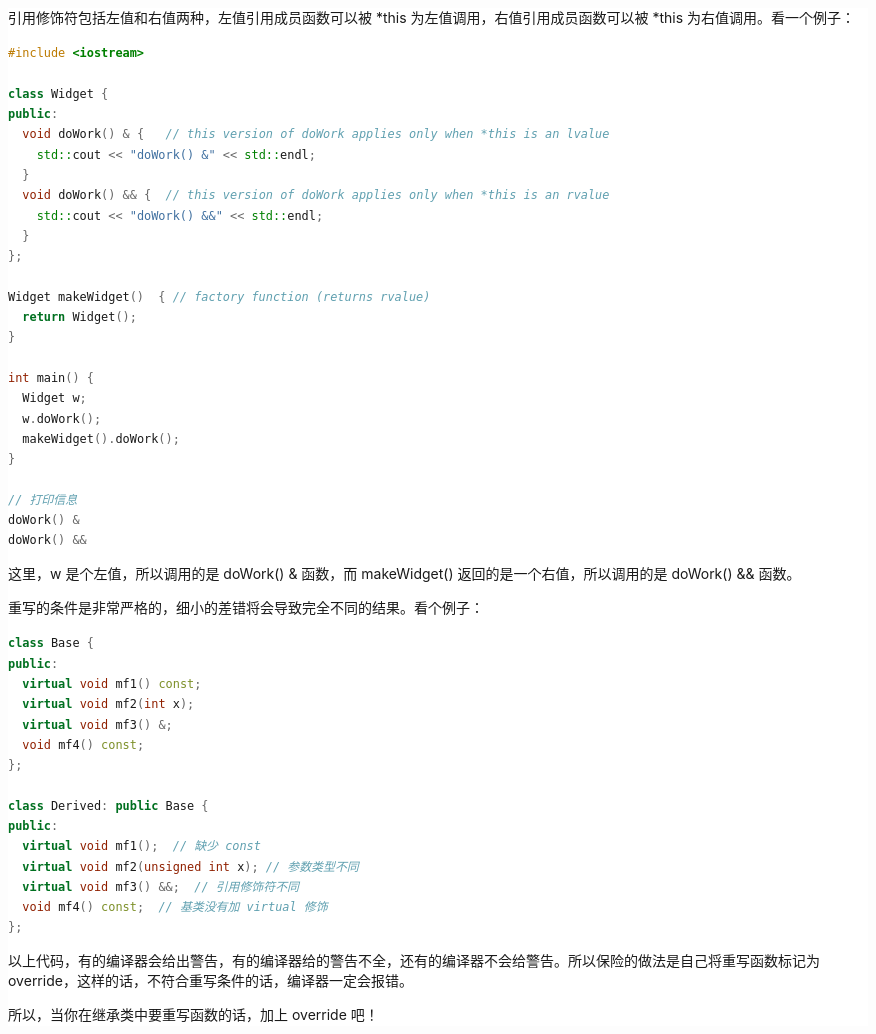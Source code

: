 引用修饰符包括左值和右值两种，左值引用成员函数可以被 *this 为左值调用，右值引用成员函数可以被 *this 为右值调用。看一个例子：

```c++
#include <iostream>

class Widget {
public:
  void doWork() & {   // this version of doWork applies only when *this is an lvalue
    std::cout << "doWork() &" << std::endl;
  }
  void doWork() && {  // this version of doWork applies only when *this is an rvalue
    std::cout << "doWork() &&" << std::endl;
  }
};

Widget makeWidget()  { // factory function (returns rvalue)
  return Widget();
}

int main() {
  Widget w;
  w.doWork();
  makeWidget().doWork();
}

// 打印信息
doWork() &
doWork() &&
```

这里，w 是个左值，所以调用的是 doWork() & 函数，而 makeWidget() 返回的是一个右值，所以调用的是 doWork() && 函数。

重写的条件是非常严格的，细小的差错将会导致完全不同的结果。看个例子：

```c++
class Base {
public:
  virtual void mf1() const;
  virtual void mf2(int x);
  virtual void mf3() &;
  void mf4() const;
};

class Derived: public Base {
public:
  virtual void mf1();  // 缺少 const
  virtual void mf2(unsigned int x); // 参数类型不同
  virtual void mf3() &&;  // 引用修饰符不同
  void mf4() const;  // 基类没有加 virtual 修饰
};
```

以上代码，有的编译器会给出警告，有的编译器给的警告不全，还有的编译器不会给警告。所以保险的做法是自己将重写函数标记为 override，这样的话，不符合重写条件的话，编译器一定会报错。

所以，当你在继承类中要重写函数的话，加上 override 吧！
